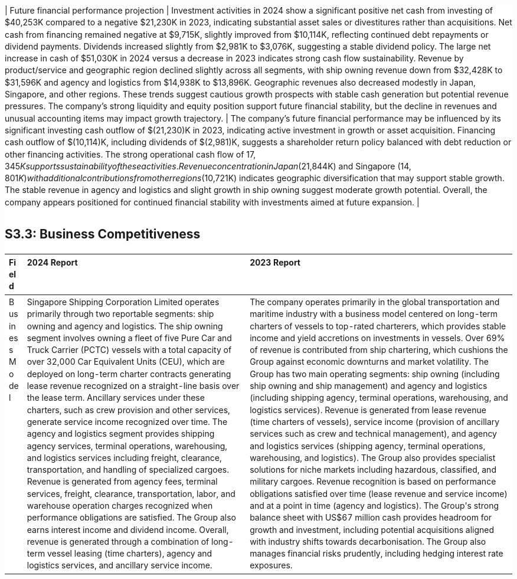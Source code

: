 | Future financial performance projection | Investment activities in 2024 show a significant positive net cash from investing of $40,253K compared to a negative $21,230K in 2023, indicating substantial asset sales or divestitures rather than acquisitions. Net cash from financing remained negative at $9,715K, slightly improved from $10,114K, reflecting continued debt repayments or dividend payments. Dividends increased slightly from $2,981K to $3,076K, suggesting a stable dividend policy. The large net increase in cash of $51,030K in 2024 versus a decrease in 2023 indicates strong cash flow sustainability. Revenue by product/service and geographic region declined slightly across all segments, with ship owning revenue down from $32,428K to $31,596K and agency and logistics from $14,938K to $13,896K. Geographic revenues also decreased modestly in Japan, Singapore, and other regions. These trends suggest cautious growth prospects with stable cash generation but potential revenue pressures. The company’s strong liquidity and equity position support future financial stability, but the decline in revenues and unusual accounting items may impact growth trajectory. | The company’s future financial performance may be influenced by its significant investing cash outflow of $(21,230)K in 2023, indicating active investment in growth or asset acquisition. Financing cash outflow of $(10,114)K, including dividends of $(2,981)K, suggests a shareholder return policy balanced with debt reduction or other financing activities. The strong operational cash flow of $17,345K supports sustainability of these activities. Revenue concentration in Japan ($21,844K) and Singapore ($14,801K) with additional contributions from other regions ($10,721K) indicates geographic diversification that may support stable growth. The stable revenue in agency and logistics and slight growth in ship owning suggest moderate growth potential. Overall, the company appears positioned for continued financial stability with investments aimed at future expansion. |


## S3.3: Business Competitiveness

| Field | 2024 Report | 2023 Report |
| :---- | :---- | :---- |
| Business Model | Singapore Shipping Corporation Limited operates primarily through two reportable segments: ship owning and agency and logistics. The ship owning segment involves owning a fleet of five Pure Car and Truck Carrier (PCTC) vessels with a total capacity of over 32,000 Car Equivalent Units (CEU), which are deployed on long-term charter contracts generating lease revenue recognized on a straight-line basis over the lease term. Ancillary services under these charters, such as crew provision and other services, generate service income recognized over time. The agency and logistics segment provides shipping agency services, terminal operations, warehousing, and logistics services including freight, clearance, transportation, and handling of specialized cargoes. Revenue is generated from agency fees, terminal services, freight, clearance, transportation, labor, and warehouse operation charges recognized when performance obligations are satisfied. The Group also earns interest income and dividend income. Overall, revenue is generated through a combination of long-term vessel leasing (time charters), agency and logistics services, and ancillary service income. | The company operates primarily in the global transportation and maritime industry with a business model centered on long-term charters of vessels to top-rated charterers, which provides stable income and yield accretions on investments in vessels. Over 69% of revenue is contributed from ship chartering, which cushions the Group against economic downturns and market volatility. The Group has two main operating segments: ship owning (including ship owning and ship management) and agency and logistics (including shipping agency, terminal operations, warehousing, and logistics services). Revenue is generated from lease revenue (time charters of vessels), service income (provision of ancillary services such as crew and technical management), and agency and logistics services (shipping agency, terminal operations, warehousing, and logistics). The Group also provides specialist solutions for niche markets including hazardous, classified, and military cargoes. Revenue recognition is based on performance obligations satisfied over time (lease revenue and service income) and at a point in time (agency and logistics). The Group's strong balance sheet with US$67 million cash provides headroom for growth and investment, including potential acquisitions aligned with industry shifts towards decarbonisation. The Group also manages financial risks prudently, including hedging interest rate exposures. |